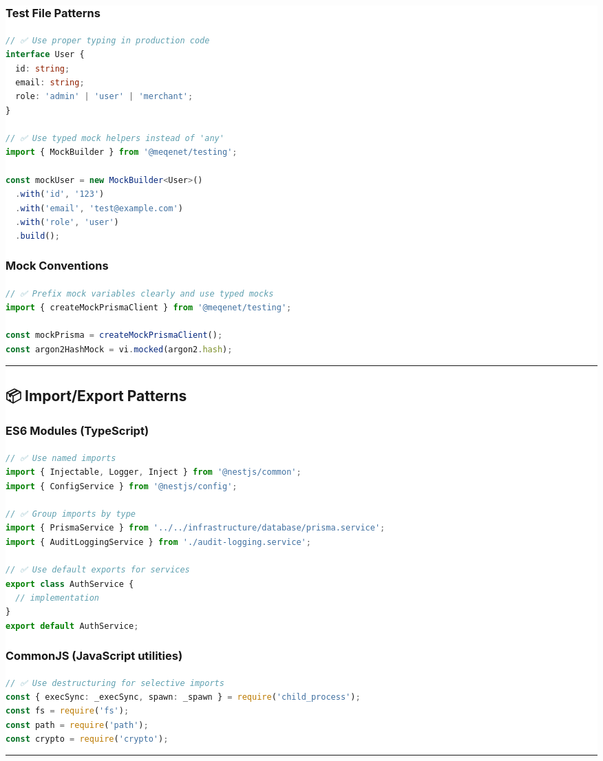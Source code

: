 ### Test File Patterns
```typescript
// ✅ Use proper typing in production code
interface User {
  id: string;
  email: string;
  role: 'admin' | 'user' | 'merchant';
}

// ✅ Use typed mock helpers instead of 'any'
import { MockBuilder } from '@meqenet/testing';

const mockUser = new MockBuilder<User>()
  .with('id', '123')
  .with('email', 'test@example.com')
  .with('role', 'user')
  .build();
```

### Mock Conventions
```typescript
// ✅ Prefix mock variables clearly and use typed mocks
import { createMockPrismaClient } from '@meqenet/testing';

const mockPrisma = createMockPrismaClient();
const argon2HashMock = vi.mocked(argon2.hash);
```

---

## 📦 Import/Export Patterns

### ES6 Modules (TypeScript)
```typescript
// ✅ Use named imports
import { Injectable, Logger, Inject } from '@nestjs/common';
import { ConfigService } from '@nestjs/config';

// ✅ Group imports by type
import { PrismaService } from '../../infrastructure/database/prisma.service';
import { AuditLoggingService } from './audit-logging.service';

// ✅ Use default exports for services
export class AuthService {
  // implementation
}
export default AuthService;
```

### CommonJS (JavaScript utilities)
```typescript
// ✅ Use destructuring for selective imports
const { execSync: _execSync, spawn: _spawn } = require('child_process');
const fs = require('fs');
const path = require('path');
const crypto = require('crypto');
```

---